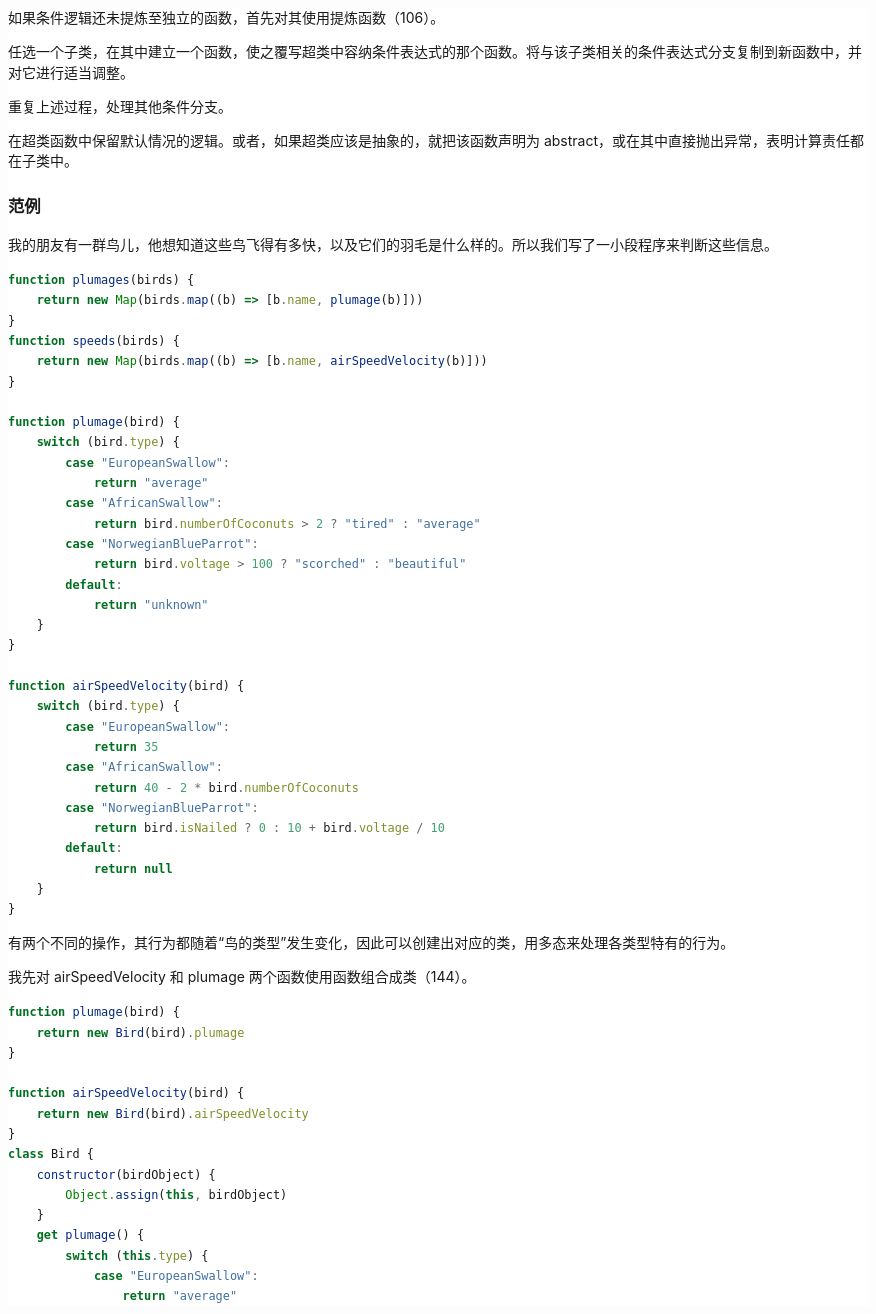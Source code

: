 如果条件逻辑还未提炼至独立的函数，首先对其使用提炼函数（106）。

任选一个子类，在其中建立一个函数，使之覆写超类中容纳条件表达式的那个函数。将与该子类相关的条件表达式分支复制到新函数中，并对它进行适当调整。

重复上述过程，处理其他条件分支。

在超类函数中保留默认情况的逻辑。或者，如果超类应该是抽象的，就把该函数声明为 abstract，或在其中直接抛出异常，表明计算责任都在子类中。

### 范例

我的朋友有一群鸟儿，他想知道这些鸟飞得有多快，以及它们的羽毛是什么样的。所以我们写了一小段程序来判断这些信息。

```js
function plumages(birds) {
    return new Map(birds.map((b) => [b.name, plumage(b)]))
}
function speeds(birds) {
    return new Map(birds.map((b) => [b.name, airSpeedVelocity(b)]))
}

function plumage(bird) {
    switch (bird.type) {
        case "EuropeanSwallow":
            return "average"
        case "AfricanSwallow":
            return bird.numberOfCoconuts > 2 ? "tired" : "average"
        case "NorwegianBlueParrot":
            return bird.voltage > 100 ? "scorched" : "beautiful"
        default:
            return "unknown"
    }
}

function airSpeedVelocity(bird) {
    switch (bird.type) {
        case "EuropeanSwallow":
            return 35
        case "AfricanSwallow":
            return 40 - 2 * bird.numberOfCoconuts
        case "NorwegianBlueParrot":
            return bird.isNailed ? 0 : 10 + bird.voltage / 10
        default:
            return null
    }
}
```

有两个不同的操作，其行为都随着“鸟的类型”发生变化，因此可以创建出对应的类，用多态来处理各类型特有的行为。

我先对 airSpeedVelocity 和 plumage 两个函数使用函数组合成类（144）。

```js
function plumage(bird) {
    return new Bird(bird).plumage
}

function airSpeedVelocity(bird) {
    return new Bird(bird).airSpeedVelocity
}
class Bird {
    constructor(birdObject) {
        Object.assign(this, birdObject)
    }
    get plumage() {
        switch (this.type) {
            case "EuropeanSwallow":
                return "average"
```